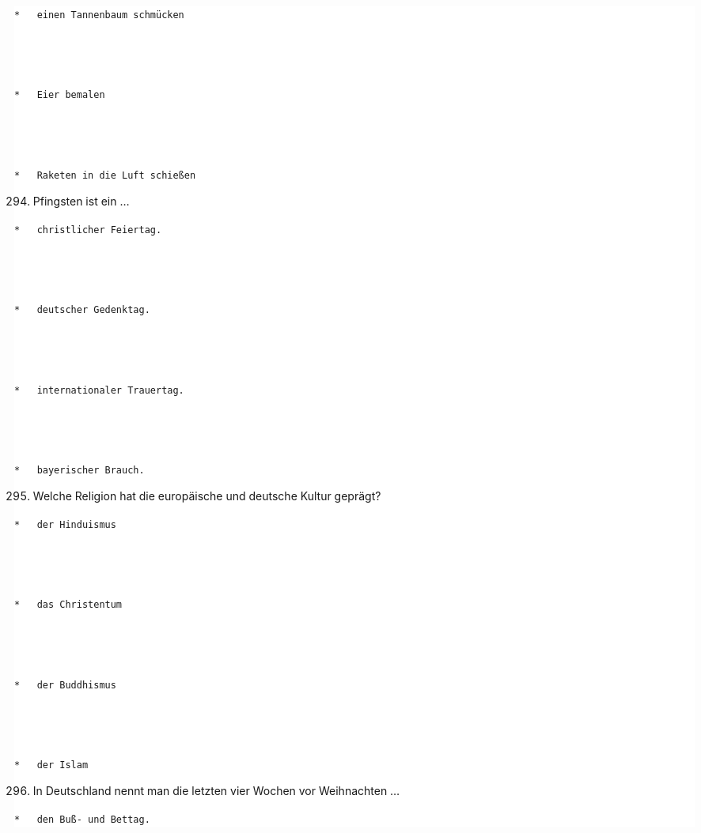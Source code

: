 


    *   einen Tannenbaum schmücken




    *   Eier bemalen




    *   Raketen in die Luft schießen








294. Pfingsten ist ein …

    *   christlicher Feiertag.




    *   deutscher Gedenktag.




    *   internationaler Trauertag.




    *   bayerischer Brauch.








295. Welche Religion hat die europäische und deutsche Kultur geprägt?

    *   der Hinduismus




    *   das Christentum




    *   der Buddhismus




    *   der Islam








296. In Deutschland nennt man die letzten vier Wochen vor Weihnachten …

    *   den Buß- und Bettag.


